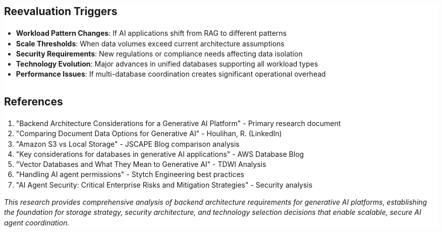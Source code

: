 ## Reevaluation Triggers

- **Workload Pattern Changes**: If AI applications shift from RAG to different patterns
- **Scale Thresholds**: When data volumes exceed current architecture assumptions
- **Security Requirements**: New regulations or compliance needs affecting data isolation
- **Technology Evolution**: Major advances in unified databases supporting all workload types
- **Performance Issues**: If multi-database coordination creates significant operational overhead

## References

1. "Backend Architecture Considerations for a Generative AI Platform" - Primary research document
2. "Comparing Document Data Options for Generative AI" - Houlihan, R. (LinkedIn)
3. "Amazon S3 vs Local Storage" - JSCAPE Blog comparison analysis
4. "Key considerations for databases in generative AI applications" - AWS Database Blog
5. "Vector Databases and What They Mean to Generative AI" - TDWI Analysis
6. "Handling AI agent permissions" - Stytch Engineering best practices
7. "AI Agent Security: Critical Enterprise Risks and Mitigation Strategies" - Security analysis


*This research provides comprehensive analysis of backend architecture requirements for generative AI platforms, establishing the foundation for storage strategy, security architecture, and technology selection decisions that enable scalable, secure AI agent coordination.*
